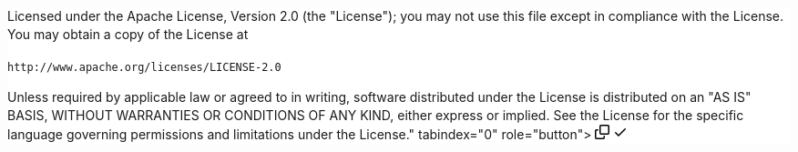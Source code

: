 Licensed under the Apache License, Version 2.0 (the &quot;License&quot;);
you may not use this file except in compliance with the License.
You may obtain a copy of the License at

    http://www.apache.org/licenses/LICENSE-2.0

Unless required by applicable law or agreed to in writing, software
distributed under the License is distributed on an &quot;AS IS&quot; BASIS,
WITHOUT WARRANTIES OR CONDITIONS OF ANY KIND, either express or implied.
See the License for the specific language governing permissions and
limitations under the License." tabindex="0" role="button">
      <svg aria-hidden="true" height="16" viewBox="0 0 16 16" version="1.1" width="16" data-view-component="true" class="octicon octicon-copy js-clipboard-copy-icon">
    <path d="M0 6.75C0 5.784.784 5 1.75 5h1.5a.75.75 0 0 1 0 1.5h-1.5a.25.25 0 0 0-.25.25v7.5c0 .138.112.25.25.25h7.5a.25.25 0 0 0 .25-.25v-1.5a.75.75 0 0 1 1.5 0v1.5A1.75 1.75 0 0 1 9.25 16h-7.5A1.75 1.75 0 0 1 0 14.25Z"></path><path d="M5 1.75C5 .784 5.784 0 6.75 0h7.5C15.216 0 16 .784 16 1.75v7.5A1.75 1.75 0 0 1 14.25 11h-7.5A1.75 1.75 0 0 1 5 9.25Zm1.75-.25a.25.25 0 0 0-.25.25v7.5c0 .138.112.25.25.25h7.5a.25.25 0 0 0 .25-.25v-7.5a.25.25 0 0 0-.25-.25Z"></path>
</svg>
      <svg aria-hidden="true" height="16" viewBox="0 0 16 16" version="1.1" width="16" data-view-component="true" class="octicon octicon-check js-clipboard-check-icon color-fg-success d-none">
    <path d="M13.78 4.22a.75.75 0 0 1 0 1.06l-7.25 7.25a.75.75 0 0 1-1.06 0L2.22 9.28a.751.751 0 0 1 .018-1.042.751.751 0 0 1 1.042-.018L6 10.94l6.72-6.72a.75.75 0 0 1 1.06 0Z"></path>
</svg>
    </clipboard-copy>
  </div></div>
</article></div>
